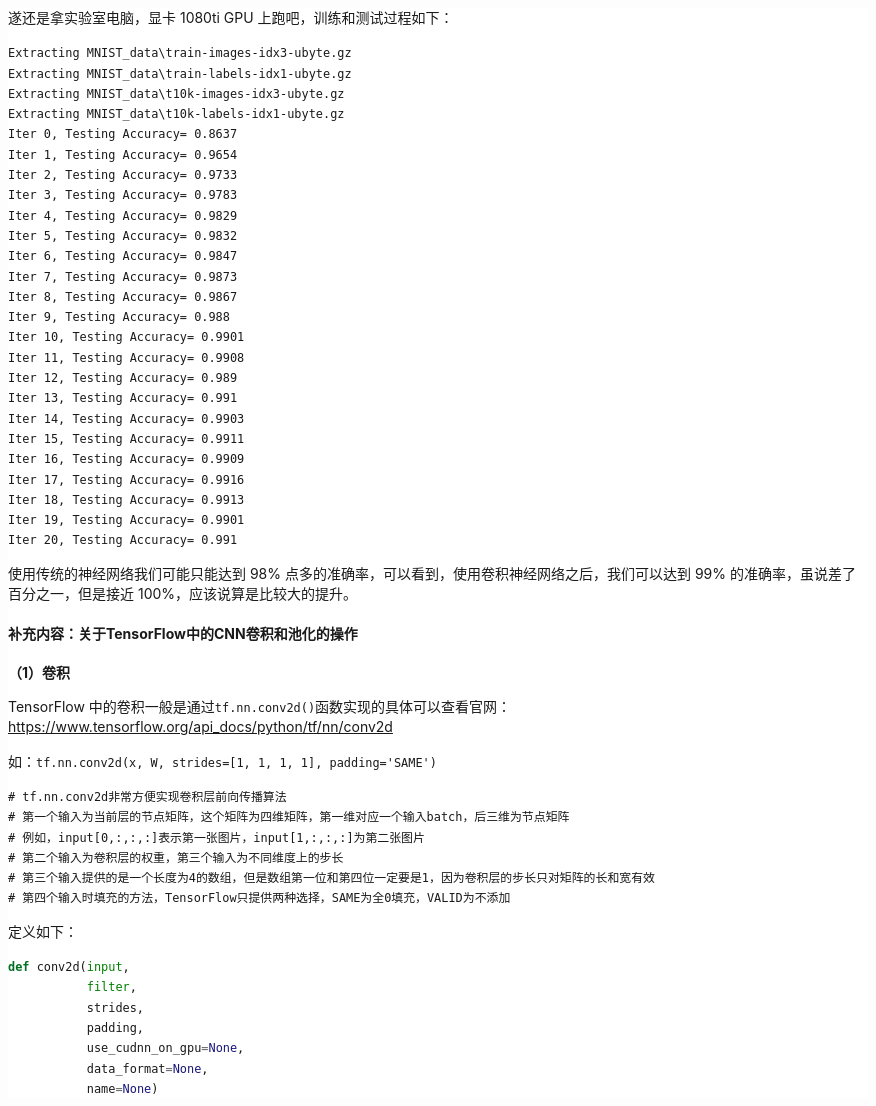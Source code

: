 遂还是拿实验室电脑，显卡 1080ti GPU 上跑吧，训练和测试过程如下：

``` xml
Extracting MNIST_data\train-images-idx3-ubyte.gz
Extracting MNIST_data\train-labels-idx1-ubyte.gz
Extracting MNIST_data\t10k-images-idx3-ubyte.gz
Extracting MNIST_data\t10k-labels-idx1-ubyte.gz
Iter 0, Testing Accuracy= 0.8637
Iter 1, Testing Accuracy= 0.9654
Iter 2, Testing Accuracy= 0.9733
Iter 3, Testing Accuracy= 0.9783
Iter 4, Testing Accuracy= 0.9829
Iter 5, Testing Accuracy= 0.9832
Iter 6, Testing Accuracy= 0.9847
Iter 7, Testing Accuracy= 0.9873
Iter 8, Testing Accuracy= 0.9867
Iter 9, Testing Accuracy= 0.988
Iter 10, Testing Accuracy= 0.9901
Iter 11, Testing Accuracy= 0.9908
Iter 12, Testing Accuracy= 0.989
Iter 13, Testing Accuracy= 0.991
Iter 14, Testing Accuracy= 0.9903
Iter 15, Testing Accuracy= 0.9911
Iter 16, Testing Accuracy= 0.9909
Iter 17, Testing Accuracy= 0.9916
Iter 18, Testing Accuracy= 0.9913
Iter 19, Testing Accuracy= 0.9901
Iter 20, Testing Accuracy= 0.991
```

使用传统的神经网络我们可能只能达到 98% 点多的准确率，可以看到，使用卷积神经网络之后，我们可以达到 99% 的准确率，虽说差了百分之一，但是接近 100%，应该说算是比较大的提升。

#### 补充内容：关于TensorFlow中的CNN卷积和池化的操作

**（1）卷积**

TensorFlow 中的卷积一般是通过`tf.nn.conv2d()`函数实现的具体可以查看官网：https://www.tensorflow.org/api_docs/python/tf/nn/conv2d

如：`tf.nn.conv2d(x, W, strides=[1, 1, 1, 1], padding='SAME')`

```xml
# tf.nn.conv2d非常方便实现卷积层前向传播算法
# 第一个输入为当前层的节点矩阵，这个矩阵为四维矩阵，第一维对应一个输入batch，后三维为节点矩阵
# 例如，input[0,:,:,:]表示第一张图片，input[1,:,:,:]为第二张图片
# 第二个输入为卷积层的权重，第三个输入为不同维度上的步长
# 第三个输入提供的是一个长度为4的数组，但是数组第一位和第四位一定要是1，因为卷积层的步长只对矩阵的长和宽有效
# 第四个输入时填充的方法，TensorFlow只提供两种选择，SAME为全0填充，VALID为不添加
```

定义如下：

``` python
def conv2d(input, 
           filter, 
           strides,
           padding, 
           use_cudnn_on_gpu=None,
           data_format=None, 
           name=None)
```

